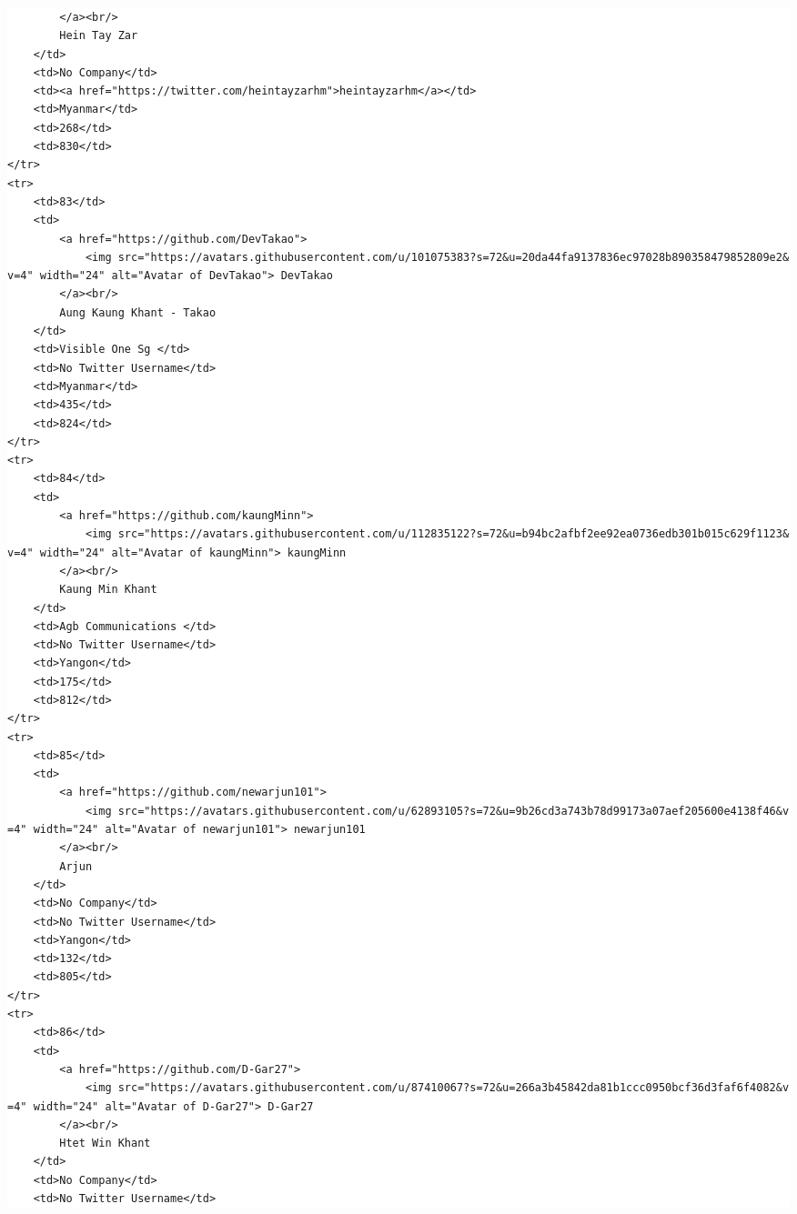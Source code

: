 			</a><br/>
			Hein Tay Zar
		</td>
		<td>No Company</td>
		<td><a href="https://twitter.com/heintayzarhm">heintayzarhm</a></td>
		<td>Myanmar</td>
		<td>268</td>
		<td>830</td>
	</tr>
	<tr>
		<td>83</td>
		<td>
			<a href="https://github.com/DevTakao">
				<img src="https://avatars.githubusercontent.com/u/101075383?s=72&u=20da44fa9137836ec97028b890358479852809e2&v=4" width="24" alt="Avatar of DevTakao"> DevTakao
			</a><br/>
			Aung Kaung Khant - Takao
		</td>
		<td>Visible One Sg </td>
		<td>No Twitter Username</td>
		<td>Myanmar</td>
		<td>435</td>
		<td>824</td>
	</tr>
	<tr>
		<td>84</td>
		<td>
			<a href="https://github.com/kaungMinn">
				<img src="https://avatars.githubusercontent.com/u/112835122?s=72&u=b94bc2afbf2ee92ea0736edb301b015c629f1123&v=4" width="24" alt="Avatar of kaungMinn"> kaungMinn
			</a><br/>
			Kaung Min Khant
		</td>
		<td>Agb Communications </td>
		<td>No Twitter Username</td>
		<td>Yangon</td>
		<td>175</td>
		<td>812</td>
	</tr>
	<tr>
		<td>85</td>
		<td>
			<a href="https://github.com/newarjun101">
				<img src="https://avatars.githubusercontent.com/u/62893105?s=72&u=9b26cd3a743b78d99173a07aef205600e4138f46&v=4" width="24" alt="Avatar of newarjun101"> newarjun101
			</a><br/>
			Arjun
		</td>
		<td>No Company</td>
		<td>No Twitter Username</td>
		<td>Yangon</td>
		<td>132</td>
		<td>805</td>
	</tr>
	<tr>
		<td>86</td>
		<td>
			<a href="https://github.com/D-Gar27">
				<img src="https://avatars.githubusercontent.com/u/87410067?s=72&u=266a3b45842da81b1ccc0950bcf36d3faf6f4082&v=4" width="24" alt="Avatar of D-Gar27"> D-Gar27
			</a><br/>
			Htet Win Khant
		</td>
		<td>No Company</td>
		<td>No Twitter Username</td>